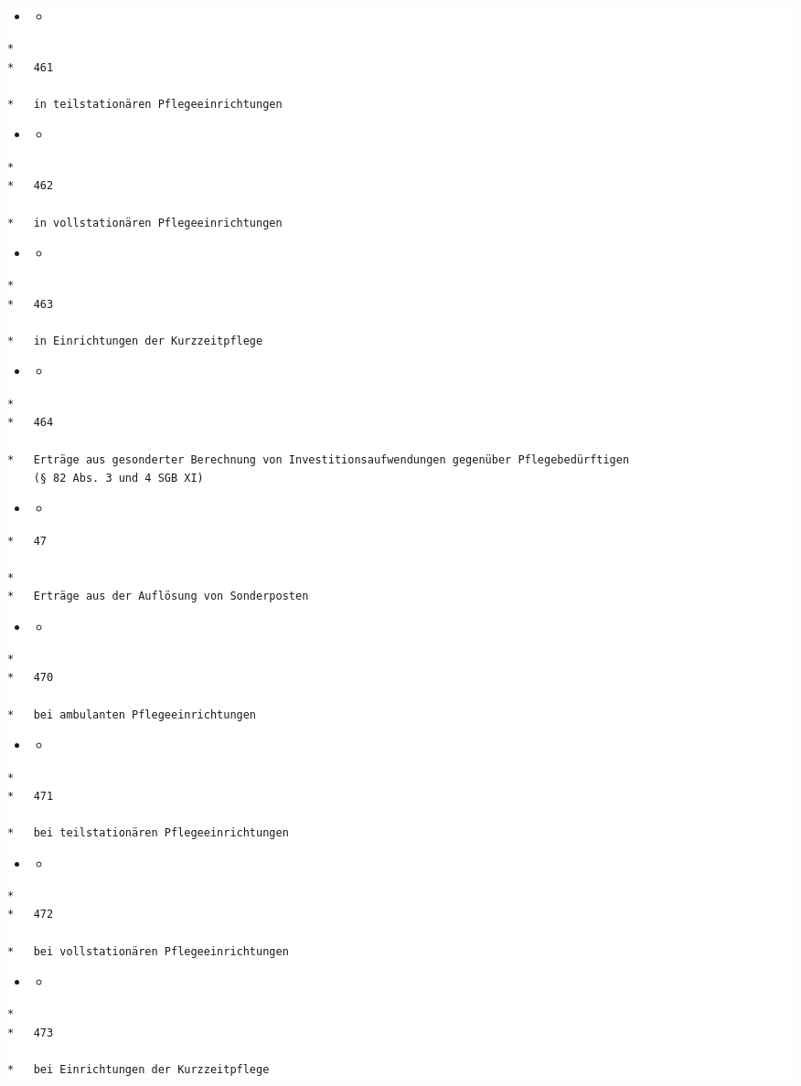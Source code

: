 
*    *
    *
    *   461

    *   in teilstationären Pflegeeinrichtungen


*    *
    *
    *   462

    *   in vollstationären Pflegeeinrichtungen


*    *
    *
    *   463

    *   in Einrichtungen der Kurzzeitpflege


*    *
    *
    *   464

    *   Erträge aus gesonderter Berechnung von Investitionsaufwendungen gegenüber Pflegebedürftigen
        (§ 82 Abs. 3 und 4 SGB XI)


*    *
    *   47

    *
    *   Erträge aus der Auflösung von Sonderposten


*    *
    *
    *   470

    *   bei ambulanten Pflegeeinrichtungen


*    *
    *
    *   471

    *   bei teilstationären Pflegeeinrichtungen


*    *
    *
    *   472

    *   bei vollstationären Pflegeeinrichtungen


*    *
    *
    *   473

    *   bei Einrichtungen der Kurzzeitpflege
